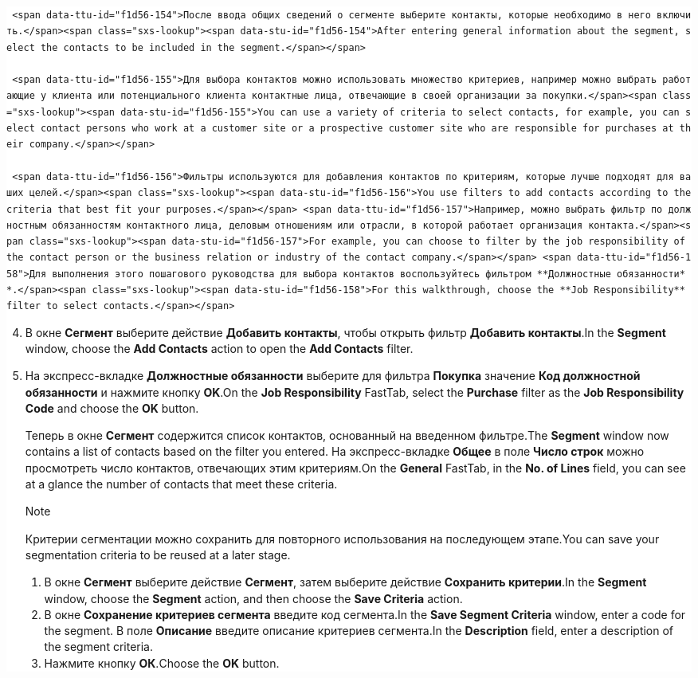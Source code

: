      <span data-ttu-id="f1d56-154">После ввода общих сведений о сегменте выберите контакты, которые необходимо в него включить.</span><span class="sxs-lookup"><span data-stu-id="f1d56-154">After entering general information about the segment, select the contacts to be included in the segment.</span></span>  

     <span data-ttu-id="f1d56-155">Для выбора контактов можно использовать множество критериев, например можно выбрать работающие у клиента или потенциального клиента контактные лица, отвечающие в своей организации за покупки.</span><span class="sxs-lookup"><span data-stu-id="f1d56-155">You can use a variety of criteria to select contacts, for example, you can select contact persons who work at a customer site or a prospective customer site who are responsible for purchases at their company.</span></span>  

     <span data-ttu-id="f1d56-156">Фильтры используются для добавления контактов по критериям, которые лучше подходят для ваших целей.</span><span class="sxs-lookup"><span data-stu-id="f1d56-156">You use filters to add contacts according to the criteria that best fit your purposes.</span></span> <span data-ttu-id="f1d56-157">Например, можно выбрать фильтр по должностным обязанностям контактного лица, деловым отношениям или отрасли, в которой работает организация контакта.</span><span class="sxs-lookup"><span data-stu-id="f1d56-157">For example, you can choose to filter by the job responsibility of the contact person or the business relation or industry of the contact company.</span></span> <span data-ttu-id="f1d56-158">Для выполнения этого пошагового руководства для выбора контактов воспользуйтесь фильтром **Должностные обязанности**.</span><span class="sxs-lookup"><span data-stu-id="f1d56-158">For this walkthrough, choose the **Job Responsibility** filter to select contacts.</span></span>  

4.  <span data-ttu-id="f1d56-159">В окне **Сегмент** выберите действие **Добавить контакты**, чтобы открыть фильтр **Добавить контакты**.</span><span class="sxs-lookup"><span data-stu-id="f1d56-159">In the **Segment** window, choose the **Add Contacts** action to open the **Add Contacts** filter.</span></span>  
5.  <span data-ttu-id="f1d56-160">На экспресс-вкладке **Должностные обязанности** выберите для фильтра **Покупка** значение **Код должностной обязанности** и нажмите кнопку **OK**.</span><span class="sxs-lookup"><span data-stu-id="f1d56-160">On the **Job Responsibility** FastTab, select the **Purchase** filter as the **Job Responsibility Code** and choose the **OK** button.</span></span>  

     <span data-ttu-id="f1d56-161">Теперь в окне **Сегмент** содержится список контактов, основанный на введенном фильтре.</span><span class="sxs-lookup"><span data-stu-id="f1d56-161">The **Segment** window now contains a list of contacts based on the filter you entered.</span></span> <span data-ttu-id="f1d56-162">На экспресс-вкладке **Общее** в поле **Число строк** можно просмотреть число контактов, отвечающих этим критериям.</span><span class="sxs-lookup"><span data-stu-id="f1d56-162">On the **General** FastTab, in the **No. of Lines** field, you can see at a glance the number of contacts that meet these criteria.</span></span>  

    > [!NOTE]  
    >  <span data-ttu-id="f1d56-163">Критерии сегментации можно сохранить для повторного использования на последующем этапе.</span><span class="sxs-lookup"><span data-stu-id="f1d56-163">You can save your segmentation criteria to be reused at a later stage.</span></span>

    1.  <span data-ttu-id="f1d56-164">В окне **Сегмент** выберите действие **Сегмент**, затем выберите действие **Сохранить критерии**.</span><span class="sxs-lookup"><span data-stu-id="f1d56-164">In the **Segment** window, choose the **Segment** action, and then choose the **Save Criteria** action.</span></span>  
    2.  <span data-ttu-id="f1d56-165">В окне **Сохранение критериев сегмента** введите код сегмента.</span><span class="sxs-lookup"><span data-stu-id="f1d56-165">In the **Save Segment Criteria** window, enter a code for the segment.</span></span> <span data-ttu-id="f1d56-166">В поле **Описание** введите описание критериев сегмента.</span><span class="sxs-lookup"><span data-stu-id="f1d56-166">In the **Description** field, enter a description of the segment criteria.</span></span>
    3.  <span data-ttu-id="f1d56-167">Нажмите кнопку **ОК**.</span><span class="sxs-lookup"><span data-stu-id="f1d56-167">Choose the **OK** button.</span></span>  
